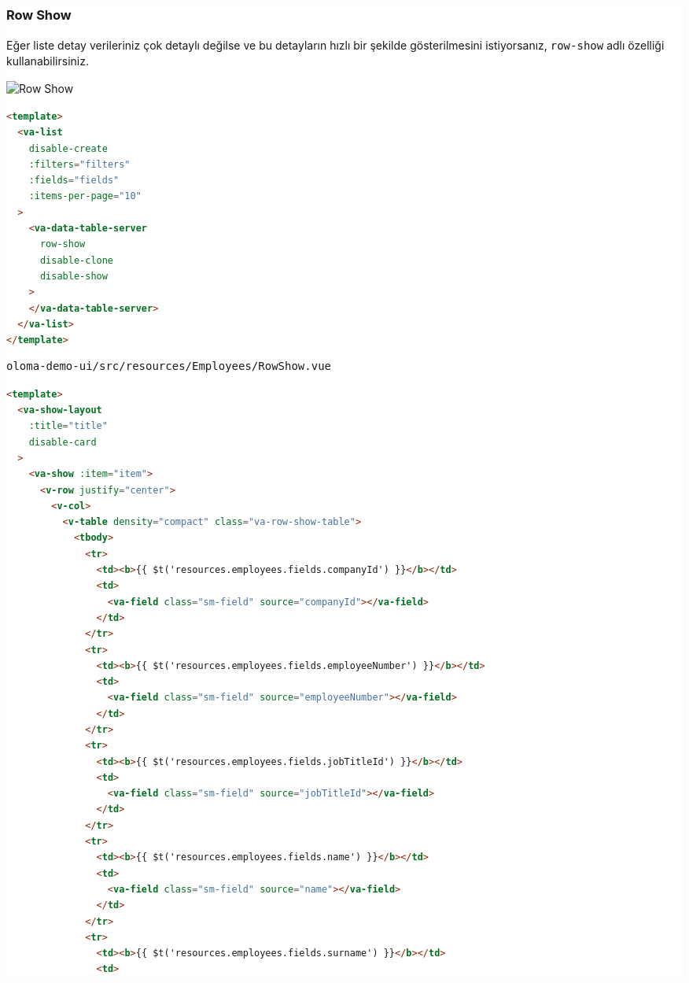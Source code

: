 ### Row Show

Eğer liste detay verileriniz çok detaylı değilse ve bu detayların hızlı bir şekilde gösterilmesini istiyorsanız, <kbd>row-show</kbd> adlı özelliği kullanabilirsiniz.


![Row Show](/images/row-show.png)

```html [line-numbers] data-line="9"
<template>
  <va-list
    disable-create
    :filters="filters"
    :fields="fields"
    :items-per-page="10"
  >
    <va-data-table-server
      row-show
      disable-clone
      disable-show
    >
    </va-data-table-server>
  </va-list>
</template>
```

<kbd>oloma-demo-ui/src/resources/Employees/RowShow.vue</kbd>

```html
<template>
  <va-show-layout
    :title="title"
    disable-card
  >
    <va-show :item="item">
      <v-row justify="center">
        <v-col>
          <v-table density="compact" class="va-row-show-table">
            <tbody>
              <tr>
                <td><b>{{ $t('resources.employees.fields.companyId') }}</b></td>
                <td>
                  <va-field class="sm-field" source="companyId"></va-field>
                </td>
              </tr>
              <tr>
                <td><b>{{ $t('resources.employees.fields.employeeNumber') }}</b></td>
                <td>
                  <va-field class="sm-field" source="employeeNumber"></va-field>
                </td>
              </tr>
              <tr>
                <td><b>{{ $t('resources.employees.fields.jobTitleId') }}</b></td>
                <td>
                  <va-field class="sm-field" source="jobTitleId"></va-field>
                </td>
              </tr>
              <tr>
                <td><b>{{ $t('resources.employees.fields.name') }}</b></td>
                <td>
                  <va-field class="sm-field" source="name"></va-field>
                </td>
              </tr>
              <tr>
                <td><b>{{ $t('resources.employees.fields.surname') }}</b></td>
                <td>
```